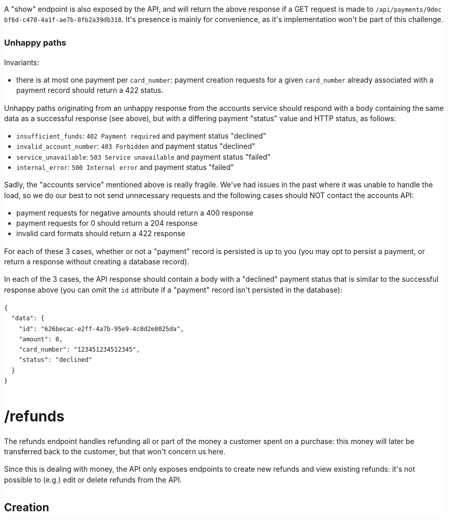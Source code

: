 A "show" endpoint is also exposed by the API, and will return the above response if a GET request is made to `/api/payments/9decbf6d-c470-4a1f-ae7b-8fb2a39db318`. It's presence is mainly for convenience, as it's implementation won't be part of this challenge.

### Unhappy paths

Invariants:

- there is at most one payment per `card_number`: payment creation requests for a given `card_number` already associated with a payment record should return a 422 status.

Unhappy paths originating from an unhappy response from the accounts service should respond with a body containing the same data as a successful response (see above), but with a differing payment "status" value and HTTP status, as follows:

- `insufficient_funds`: `402 Payment required` and payment status "declined"
- `invalid_account_number`: `403 Forbidden` and payment status "declined"
- `service_unavailable`: `503 Service unavailable` and payment status "failed"
- `internal_error`: `500 Internal error` and payment status "failed"

Sadly, the "accounts service" mentioned above is really fragile. We've had issues in the past where it was unable to handle the load, so we do our best to not send unnecessary requests and the following cases should NOT contact the accounts API:

- payment requests for negative amounts should return a 400 response
- payment requests for 0 should return a 204 response
- invalid card formats should return a 422 response

For each of these 3 cases, whether or not a "payment" record is persisted is up to you (you may opt to persist a payment, or return a response without creating a database record).

In each of the 3 cases, the API response should contain a body with a "declined" payment status that is similar to the successful response above (you can omit the `id` attribute if a "payment" record isn't persisted in the database):

```
{
  "data": {
    "id": "626becac-e2ff-4a7b-95e9-4c8d2e8025da",
    "amount": 0,
    "card_number": "123451234512345",
    "status": "declined"
  }
}
```

# /refunds

The refunds endpoint handles refunding all or part of the money a customer spent on a purchase: this money will later be transferred back to the customer, but that won't concern us here.

Since this is dealing with money, the API only exposes endpoints to create new refunds and view existing refunds: it's not possible to (e.g.) edit or delete refunds from the API.

## Creation
